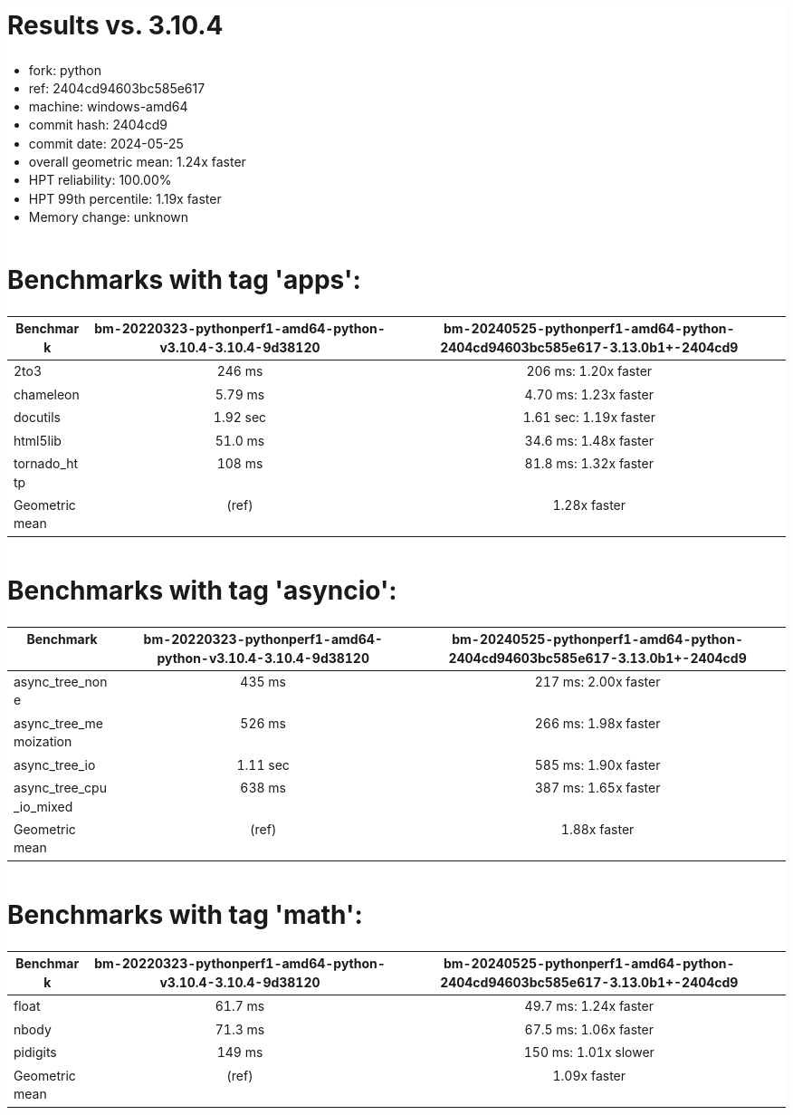 # Results vs. 3.10.4

- fork: python
- ref: 2404cd94603bc585e617
- machine: windows-amd64
- commit hash: 2404cd9
- commit date: 2024-05-25
- overall geometric mean: 1.24x faster
- HPT reliability: 100.00%
- HPT 99th percentile: 1.19x faster
- Memory change: unknown

Benchmarks with tag 'apps':
===========================

| Benchmark      | bm-20220323-pythonperf1-amd64-python-v3.10.4-3.10.4-9d38120 | bm-20240525-pythonperf1-amd64-python-2404cd94603bc585e617-3.13.0b1+-2404cd9 |
|----------------|:-----------------------------------------------------------:|:---------------------------------------------------------------------------:|
| 2to3           | 246 ms                                                      | 206 ms: 1.20x faster                                                        |
| chameleon      | 5.79 ms                                                     | 4.70 ms: 1.23x faster                                                       |
| docutils       | 1.92 sec                                                    | 1.61 sec: 1.19x faster                                                      |
| html5lib       | 51.0 ms                                                     | 34.6 ms: 1.48x faster                                                       |
| tornado_http   | 108 ms                                                      | 81.8 ms: 1.32x faster                                                       |
| Geometric mean | (ref)                                                       | 1.28x faster                                                                |

Benchmarks with tag 'asyncio':
==============================

| Benchmark               | bm-20220323-pythonperf1-amd64-python-v3.10.4-3.10.4-9d38120 | bm-20240525-pythonperf1-amd64-python-2404cd94603bc585e617-3.13.0b1+-2404cd9 |
|-------------------------|:-----------------------------------------------------------:|:---------------------------------------------------------------------------:|
| async_tree_none         | 435 ms                                                      | 217 ms: 2.00x faster                                                        |
| async_tree_memoization  | 526 ms                                                      | 266 ms: 1.98x faster                                                        |
| async_tree_io           | 1.11 sec                                                    | 585 ms: 1.90x faster                                                        |
| async_tree_cpu_io_mixed | 638 ms                                                      | 387 ms: 1.65x faster                                                        |
| Geometric mean          | (ref)                                                       | 1.88x faster                                                                |

Benchmarks with tag 'math':
===========================

| Benchmark      | bm-20220323-pythonperf1-amd64-python-v3.10.4-3.10.4-9d38120 | bm-20240525-pythonperf1-amd64-python-2404cd94603bc585e617-3.13.0b1+-2404cd9 |
|----------------|:-----------------------------------------------------------:|:---------------------------------------------------------------------------:|
| float          | 61.7 ms                                                     | 49.7 ms: 1.24x faster                                                       |
| nbody          | 71.3 ms                                                     | 67.5 ms: 1.06x faster                                                       |
| pidigits       | 149 ms                                                      | 150 ms: 1.01x slower                                                        |
| Geometric mean | (ref)                                                       | 1.09x faster                                                                |
